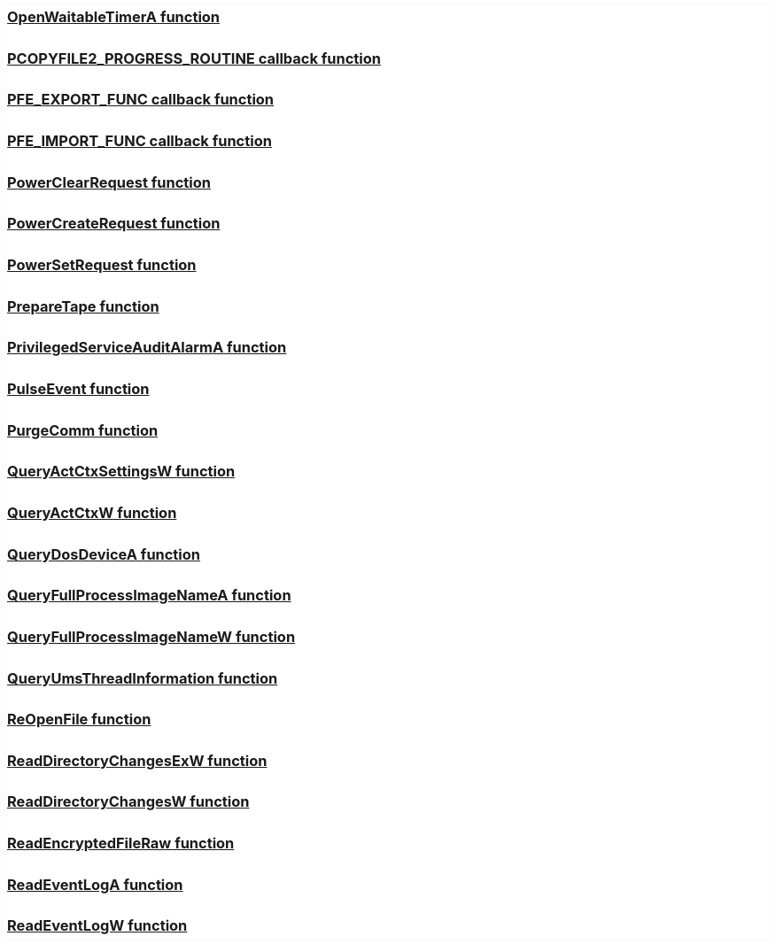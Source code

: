 ### [OpenWaitableTimerA function](../winbase/nf-winbase-openwaitabletimera.md)
### [PCOPYFILE2_PROGRESS_ROUTINE callback function](../winbase/nc-winbase-pcopyfile2_progress_routine.md)
### [PFE_EXPORT_FUNC callback function](../winbase/nc-winbase-pfe_export_func.md)
### [PFE_IMPORT_FUNC callback function](../winbase/nc-winbase-pfe_import_func.md)
### [PowerClearRequest function](../winbase/nf-winbase-powerclearrequest.md)
### [PowerCreateRequest function](../winbase/nf-winbase-powercreaterequest.md)
### [PowerSetRequest function](../winbase/nf-winbase-powersetrequest.md)
### [PrepareTape function](../winbase/nf-winbase-preparetape.md)
### [PrivilegedServiceAuditAlarmA function](../winbase/nf-winbase-privilegedserviceauditalarma.md)
### [PulseEvent function](../winbase/nf-winbase-pulseevent.md)
### [PurgeComm function](../winbase/nf-winbase-purgecomm.md)
### [QueryActCtxSettingsW function](../winbase/nf-winbase-queryactctxsettingsw.md)
### [QueryActCtxW function](../winbase/nf-winbase-queryactctxw.md)
### [QueryDosDeviceA function](../winbase/nf-winbase-querydosdevicea.md)
### [QueryFullProcessImageNameA function](../winbase/nf-winbase-queryfullprocessimagenamea.md)
### [QueryFullProcessImageNameW function](../winbase/nf-winbase-queryfullprocessimagenamew.md)
### [QueryUmsThreadInformation function](../winbase/nf-winbase-queryumsthreadinformation.md)
### [ReOpenFile function](../winbase/nf-winbase-reopenfile.md)
### [ReadDirectoryChangesExW function](../winbase/nf-winbase-readdirectorychangesexw.md)
### [ReadDirectoryChangesW function](../winbase/nf-winbase-readdirectorychangesw.md)
### [ReadEncryptedFileRaw function](../winbase/nf-winbase-readencryptedfileraw.md)
### [ReadEventLogA function](../winbase/nf-winbase-readeventloga.md)
### [ReadEventLogW function](../winbase/nf-winbase-readeventlogw.md)